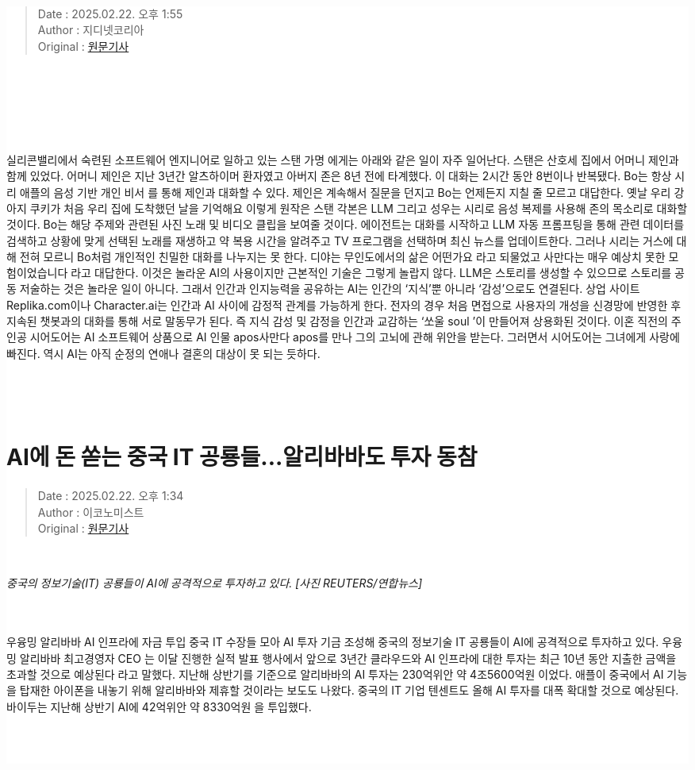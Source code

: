 > Date : 2025.02.22. 오후 1:55  
> Author : 지디넷코리아  
> Original : [원문기사](https://n.news.naver.com/mnews/article/092/0002364152?sid=105)  
<br/>  
  
<img alt="" class="_LAZY_LOADING _LAZY_LOADING_INIT_HIDE" src="https://imgnews.pstatic.net/image/092/2025/02/22/0002364152_001_20250222135511102.jpg?type=w860" id="img1" style="display: none;"></img>  
<br/><br/>  
  
실리콘밸리에서 숙련된 소프트웨어 엔지니어로 일하고 있는 스탠 가명 에게는 아래와 같은 일이 자주 일어난다.
스탠은 산호세 집에서 어머니 제인과 함께 있었다.
어머니 제인은 지난 3년간 알츠하이머 환자였고 아버지 존은 8년 전에 타계했다.
이 대화는 2시간 동안 8번이나 반복됐다.
Bo는 항상 시리 애플의 음성 기반 개인 비서 를 통해 제인과 대화할 수 있다.
제인은 계속해서 질문을 던지고 Bo는 언제든지 지칠 줄 모르고 대답한다.
옛날 우리 강아지 쿠키가 처음 우리 집에 도착했던 날을 기억해요 이렇게 원작은 스탠 각본은 LLM 그리고 성우는 시리로 음성 복제를 사용해 존의 목소리로 대화할 것이다.
Bo는 해당 주제와 관련된 사진 노래 및 비디오 클립을 보여줄 것이다.
에이전트는 대화를 시작하고 LLM 자동 프롬프팅을 통해 관련 데이터를 검색하고 상황에 맞게 선택된 노래를 재생하고 약 복용 시간을 알려주고 TV 프로그램을 선택하며 최신 뉴스를 업데이트한다.
그러나 시리는 거스에 대해 전혀 모르니 Bo처럼 개인적인 친밀한 대화를 나누지는 못 한다.
디야는 무인도에서의 삶은 어떤가요 라고 되물었고 사만다는 매우 예상치 못한 모험이었습니다 라고 대답한다.
이것은 놀라운 AI의 사용이지만 근본적인 기술은 그렇게 놀랍지 않다.
LLM은 스토리를 생성할 수 있으므로 스토리를 공동 저술하는 것은 놀라운 일이 아니다.
그래서 인간과 인지능력을 공유하는 AI는 인간의 ‘지식’뿐 아니라 ‘감성’으로도 연결된다.
상업 사이트 Replika.com이나 Character.ai는 인간과 AI 사이에 감정적 관계를 가능하게 한다.
전자의 경우 처음 면접으로 사용자의 개성을 신경망에 반영한 후 지속된 챗봇과의 대화를 통해 서로 말동무가 된다.
즉 지식 감성 및 감정을 인간과 교감하는 ‘쏘울 soul ’이 만들어져 상용화된 것이다.
이혼 직전의 주인공 시어도어는 AI 소프트웨어 상품으로 AI 인물 apos사만다 apos를 만나 그의 고뇌에 관해 위안을 받는다.
그러면서 시어도어는 그녀에게 사랑에 빠진다.
역시 AI는 아직 순정의 연애나 결혼의 대상이 못 되는 듯하다.  
<br/><br/><br/>  

  
# AI에 돈 쏟는 중국 IT 공룡들...알리바바도 투자 동참  
  
> Date : 2025.02.22. 오후 1:34  
> Author : 이코노미스트  
> Original : [원문기사](https://n.news.naver.com/mnews/article/243/0000073159?sid=105)  
<br/>  
  
<img alt="중국의 정보기술(IT) 공룡들이 AI에 공격적으로 투자하고 있다. [사진 REUTERS/연합뉴스]" class="_LAZY_LOADING _LAZY_LOADING_INIT_HIDE" src="https://imgnews.pstatic.net/image/243/2025/02/22/0000073159_001_20250222133409933.jpg?type=w860" id="img1" style="display: none;"></img><em class="img_desc">중국의 정보기술(IT) 공룡들이 AI에 공격적으로 투자하고 있다. [사진 REUTERS/연합뉴스]</em>  
<br/><br/>  
  
우융밍 알리바바 AI 인프라에 자금 투입 중국 IT 수장들 모아 AI 투자 기금 조성해 중국의 정보기술 IT 공룡들이 AI에 공격적으로 투자하고 있다.
우융밍 알리바바 최고경영자 CEO 는 이달 진행한 실적 발표 행사에서 앞으로 3년간 클라우드와 AI 인프라에 대한 투자는 최근 10년 동안 지출한 금액을 초과할 것으로 예상된다 라고 말했다.
지난해 상반기를 기준으로 알리바바의 AI 투자는 230억위안 약 4조5600억원 이었다.
애플이 중국에서 AI 기능을 탑재한 아이폰을 내놓기 위해 알리바바와 제휴할 것이라는 보도도 나왔다.
중국의 IT 기업 텐센트도 올해 AI 투자를 대폭 확대할 것으로 예상된다.
바이두는 지난해 상반기 AI에 42억위안 약 8330억원 을 투입했다.  
<br/><br/><br/>  

  